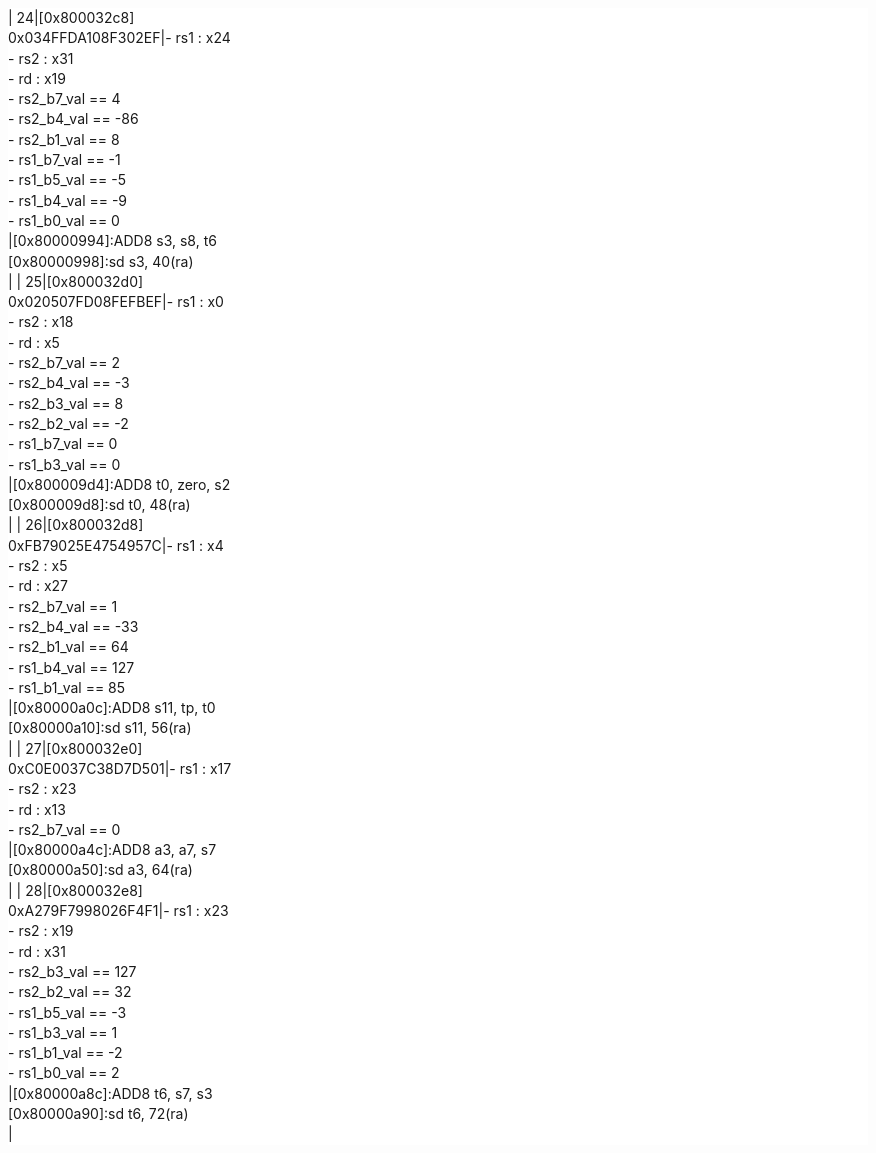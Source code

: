 |  24|[0x800032c8]<br>0x034FFDA108F302EF|- rs1 : x24<br> - rs2 : x31<br> - rd : x19<br> - rs2_b7_val == 4<br> - rs2_b4_val == -86<br> - rs2_b1_val == 8<br> - rs1_b7_val == -1<br> - rs1_b5_val == -5<br> - rs1_b4_val == -9<br> - rs1_b0_val == 0<br>                                                                                                                                                                                                                                                                                                                                                                                                                                                                                                                                                                                                                                                                                                               |[0x80000994]:ADD8 s3, s8, t6<br> [0x80000998]:sd s3, 40(ra)<br>     |
|  25|[0x800032d0]<br>0x020507FD08FEFBEF|- rs1 : x0<br> - rs2 : x18<br> - rd : x5<br> - rs2_b7_val == 2<br> - rs2_b4_val == -3<br> - rs2_b3_val == 8<br> - rs2_b2_val == -2<br> - rs1_b7_val == 0<br> - rs1_b3_val == 0<br>                                                                                                                                                                                                                                                                                                                                                                                                                                                                                                                                                                                                                                                                                                                                          |[0x800009d4]:ADD8 t0, zero, s2<br> [0x800009d8]:sd t0, 48(ra)<br>   |
|  26|[0x800032d8]<br>0xFB79025E4754957C|- rs1 : x4<br> - rs2 : x5<br> - rd : x27<br> - rs2_b7_val == 1<br> - rs2_b4_val == -33<br> - rs2_b1_val == 64<br> - rs1_b4_val == 127<br> - rs1_b1_val == 85<br>                                                                                                                                                                                                                                                                                                                                                                                                                                                                                                                                                                                                                                                                                                                                                            |[0x80000a0c]:ADD8 s11, tp, t0<br> [0x80000a10]:sd s11, 56(ra)<br>   |
|  27|[0x800032e0]<br>0xC0E0037C38D7D501|- rs1 : x17<br> - rs2 : x23<br> - rd : x13<br> - rs2_b7_val == 0<br>                                                                                                                                                                                                                                                                                                                                                                                                                                                                                                                                                                                                                                                                                                                                                                                                                                                        |[0x80000a4c]:ADD8 a3, a7, s7<br> [0x80000a50]:sd a3, 64(ra)<br>     |
|  28|[0x800032e8]<br>0xA279F7998026F4F1|- rs1 : x23<br> - rs2 : x19<br> - rd : x31<br> - rs2_b3_val == 127<br> - rs2_b2_val == 32<br> - rs1_b5_val == -3<br> - rs1_b3_val == 1<br> - rs1_b1_val == -2<br> - rs1_b0_val == 2<br>                                                                                                                                                                                                                                                                                                                                                                                                                                                                                                                                                                                                                                                                                                                                     |[0x80000a8c]:ADD8 t6, s7, s3<br> [0x80000a90]:sd t6, 72(ra)<br>     |